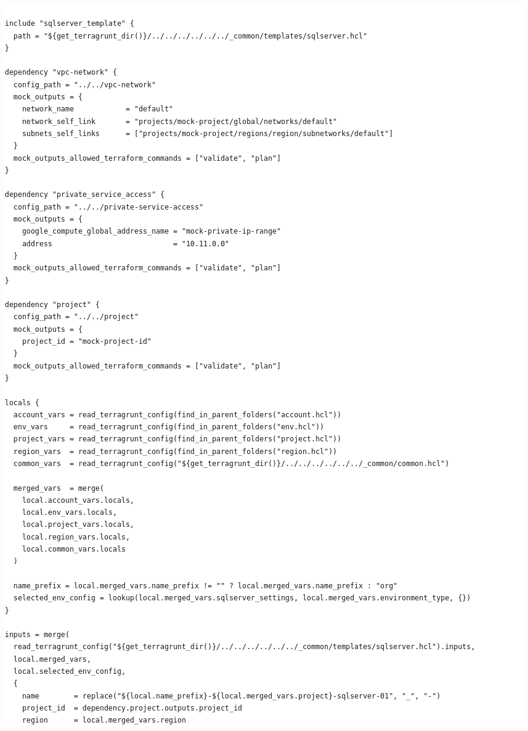 ```hcl

include "sqlserver_template" {
  path = "${get_terragrunt_dir()}/../../../../../../_common/templates/sqlserver.hcl"
}

dependency "vpc-network" {
  config_path = "../../vpc-network"
  mock_outputs = {
    network_name            = "default"
    network_self_link       = "projects/mock-project/global/networks/default"
    subnets_self_links      = ["projects/mock-project/regions/region/subnetworks/default"]
  }
  mock_outputs_allowed_terraform_commands = ["validate", "plan"]
}

dependency "private_service_access" {
  config_path = "../../private-service-access"
  mock_outputs = {
    google_compute_global_address_name = "mock-private-ip-range"
    address                            = "10.11.0.0"
  }
  mock_outputs_allowed_terraform_commands = ["validate", "plan"]
}

dependency "project" {
  config_path = "../../project"
  mock_outputs = {
    project_id = "mock-project-id"
  }
  mock_outputs_allowed_terraform_commands = ["validate", "plan"]
}

locals {
  account_vars = read_terragrunt_config(find_in_parent_folders("account.hcl"))
  env_vars     = read_terragrunt_config(find_in_parent_folders("env.hcl"))
  project_vars = read_terragrunt_config(find_in_parent_folders("project.hcl"))
  region_vars  = read_terragrunt_config(find_in_parent_folders("region.hcl"))
  common_vars  = read_terragrunt_config("${get_terragrunt_dir()}/../../../../../../_common/common.hcl")
  
  merged_vars  = merge(
    local.account_vars.locals,
    local.env_vars.locals,
    local.project_vars.locals,
    local.region_vars.locals,
    local.common_vars.locals
  )
  
  name_prefix = local.merged_vars.name_prefix != "" ? local.merged_vars.name_prefix : "org"
  selected_env_config = lookup(local.merged_vars.sqlserver_settings, local.merged_vars.environment_type, {})
}

inputs = merge(
  read_terragrunt_config("${get_terragrunt_dir()}/../../../../../../_common/templates/sqlserver.hcl").inputs,
  local.merged_vars,
  local.selected_env_config,
  {
    name        = replace("${local.name_prefix}-${local.merged_vars.project}-sqlserver-01", "_", "-")
    project_id  = dependency.project.outputs.project_id
    region      = local.merged_vars.region
```